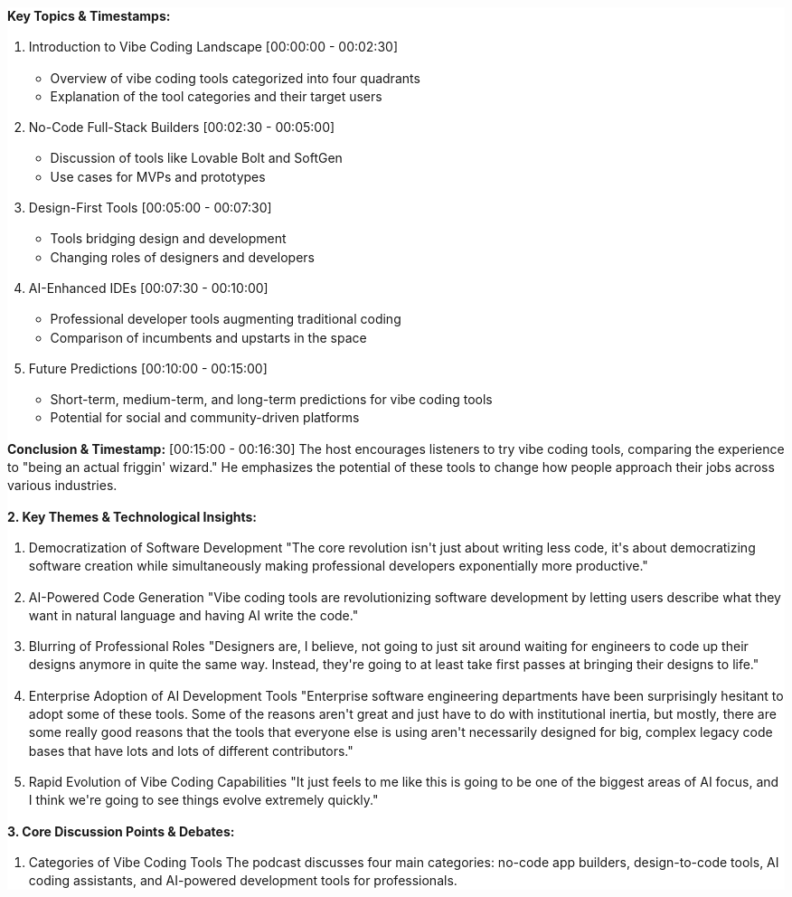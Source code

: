 **Key Topics & Timestamps:**
1. Introduction to Vibe Coding Landscape [00:00:00 - 00:02:30]
   - Overview of vibe coding tools categorized into four quadrants
   - Explanation of the tool categories and their target users

2. No-Code Full-Stack Builders [00:02:30 - 00:05:00]
   - Discussion of tools like Lovable Bolt and SoftGen
   - Use cases for MVPs and prototypes

3. Design-First Tools [00:05:00 - 00:07:30]
   - Tools bridging design and development
   - Changing roles of designers and developers

4. AI-Enhanced IDEs [00:07:30 - 00:10:00]
   - Professional developer tools augmenting traditional coding
   - Comparison of incumbents and upstarts in the space

5. Future Predictions [00:10:00 - 00:15:00]
   - Short-term, medium-term, and long-term predictions for vibe coding tools
   - Potential for social and community-driven platforms

**Conclusion & Timestamp:** [00:15:00 - 00:16:30]
The host encourages listeners to try vibe coding tools, comparing the experience to "being an actual friggin' wizard." He emphasizes the potential of these tools to change how people approach their jobs across various industries.

**2. Key Themes & Technological Insights:**

1. Democratization of Software Development
   "The core revolution isn't just about writing less code, it's about democratizing software creation while simultaneously making professional developers exponentially more productive."

2. AI-Powered Code Generation
   "Vibe coding tools are revolutionizing software development by letting users describe what they want in natural language and having AI write the code."

3. Blurring of Professional Roles
   "Designers are, I believe, not going to just sit around waiting for engineers to code up their designs anymore in quite the same way. Instead, they're going to at least take first passes at bringing their designs to life."

4. Enterprise Adoption of AI Development Tools
   "Enterprise software engineering departments have been surprisingly hesitant to adopt some of these tools. Some of the reasons aren't great and just have to do with institutional inertia, but mostly, there are some really good reasons that the tools that everyone else is using aren't necessarily designed for big, complex legacy code bases that have lots and lots of different contributors."

5. Rapid Evolution of Vibe Coding Capabilities
   "It just feels to me like this is going to be one of the biggest areas of AI focus, and I think we're going to see things evolve extremely quickly."

**3. Core Discussion Points & Debates:**

1. Categories of Vibe Coding Tools
   The podcast discusses four main categories: no-code app builders, design-to-code tools, AI coding assistants, and AI-powered development tools for professionals.
